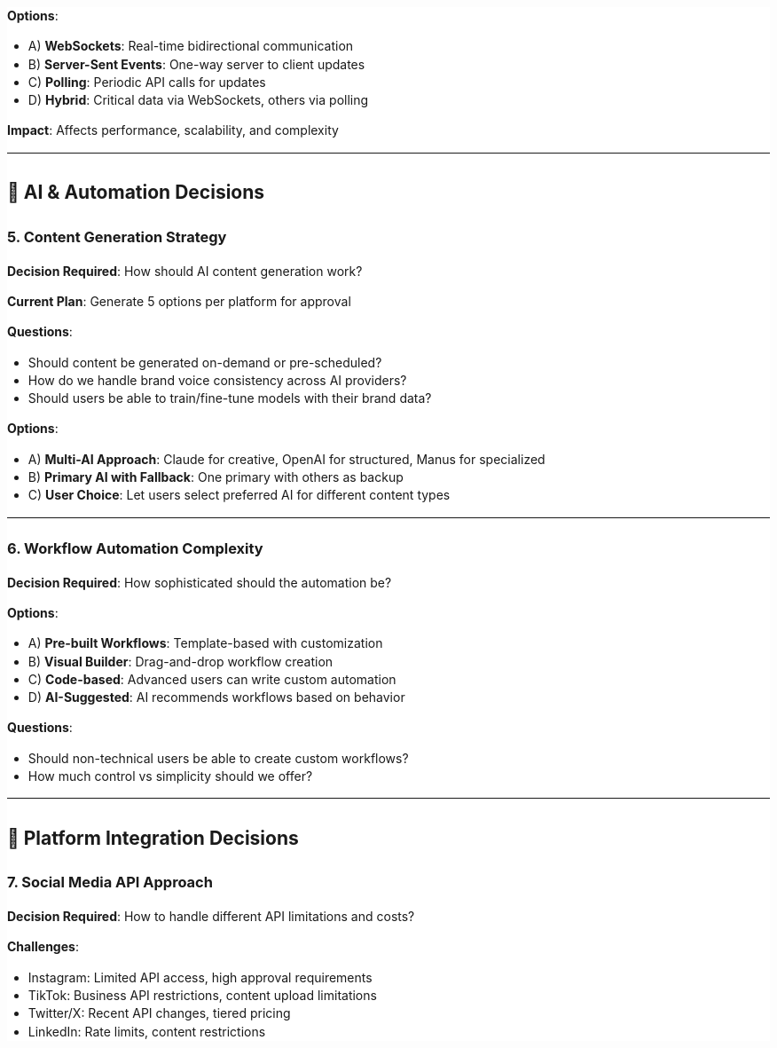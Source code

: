 **Options**:
- A) **WebSockets**: Real-time bidirectional communication
- B) **Server-Sent Events**: One-way server to client updates  
- C) **Polling**: Periodic API calls for updates
- D) **Hybrid**: Critical data via WebSockets, others via polling

**Impact**: Affects performance, scalability, and complexity

---

## 🤖 AI & Automation Decisions

### 5. **Content Generation Strategy**
**Decision Required**: How should AI content generation work?

**Current Plan**: Generate 5 options per platform for approval

**Questions**:
- Should content be generated on-demand or pre-scheduled?
- How do we handle brand voice consistency across AI providers?
- Should users be able to train/fine-tune models with their brand data?

**Options**:
- A) **Multi-AI Approach**: Claude for creative, OpenAI for structured, Manus for specialized
- B) **Primary AI with Fallback**: One primary with others as backup
- C) **User Choice**: Let users select preferred AI for different content types

---

### 6. **Workflow Automation Complexity**
**Decision Required**: How sophisticated should the automation be?

**Options**:
- A) **Pre-built Workflows**: Template-based with customization
- B) **Visual Builder**: Drag-and-drop workflow creation
- C) **Code-based**: Advanced users can write custom automation
- D) **AI-Suggested**: AI recommends workflows based on behavior

**Questions**:
- Should non-technical users be able to create custom workflows?
- How much control vs simplicity should we offer?

---

## 📱 Platform Integration Decisions

### 7. **Social Media API Approach**
**Decision Required**: How to handle different API limitations and costs?

**Challenges**:
- Instagram: Limited API access, high approval requirements
- TikTok: Business API restrictions, content upload limitations  
- Twitter/X: Recent API changes, tiered pricing
- LinkedIn: Rate limits, content restrictions
